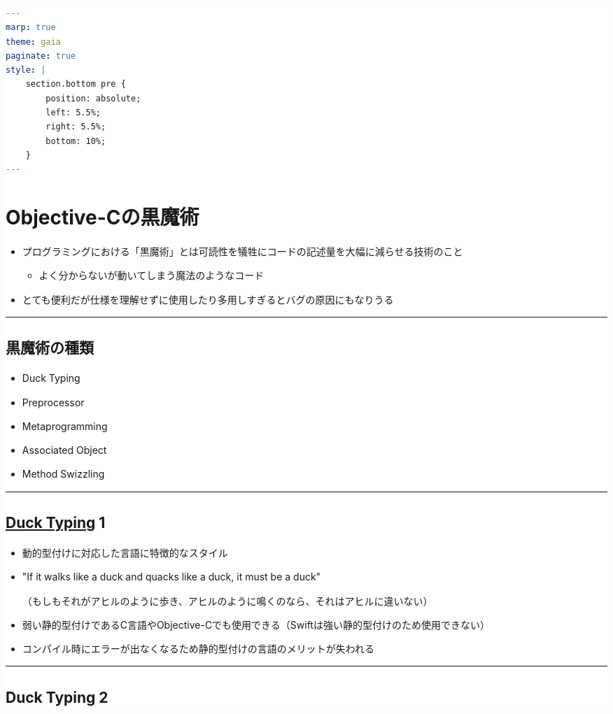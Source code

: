 ```yaml
---
marp: true
theme: gaia
paginate: true
style: |
    section.bottom pre {
        position: absolute;
        left: 5.5%;
        right: 5.5%;
        bottom: 10%;
    }
---
```


# Objective-Cの黒魔術

-   プログラミングにおける「黒魔術」とは可読性を犠牲にコードの記述量を大幅に減らせる技術のこと

    -   よく分からないが動いてしまう魔法のようなコード

-   とても便利だが仕様を理解せずに使用したり多用しすぎるとバグの原因にもなりうる

---

## 黒魔術の種類

-   Duck Typing

-   Preprocessor

-   Metaprogramming

-   Associated Object

-   Method Swizzling

---

## [Duck Typing](https://ja.wikipedia.org/wiki/ダック・タイピング) 1

-   動的型付けに対応した言語に特徴的なスタイル

-   "If it walks like a duck and quacks like a duck, it must be a duck"

    （もしもそれがアヒルのように歩き、アヒルのように鳴くのなら、それはアヒルに違いない）

-   弱い静的型付けであるC言語やObjective-Cでも使用できる（Swiftは強い静的型付けのため使用できない）

-   コンパイル時にエラーが出なくなるため静的型付けの言語のメリットが失われる

---

## Duck Typing 2
